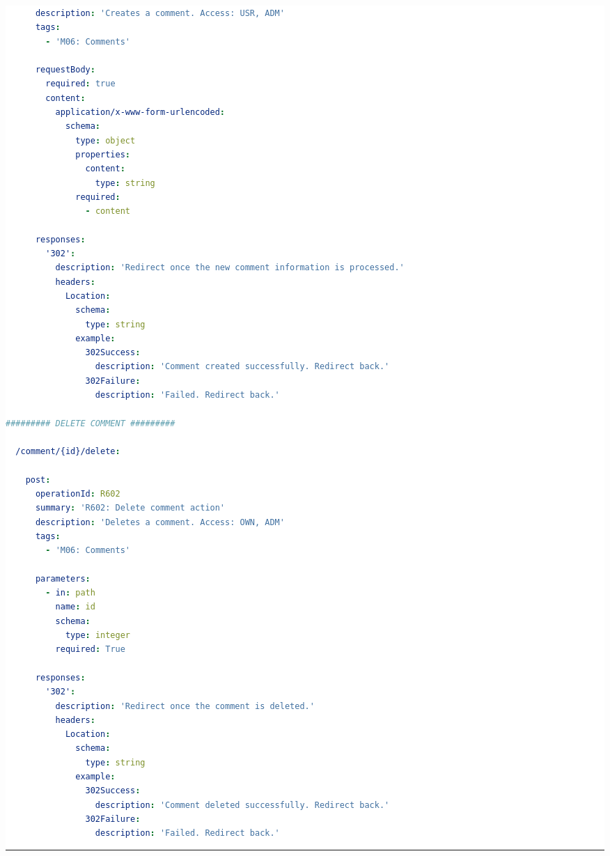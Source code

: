 ```yaml
      description: 'Creates a comment. Access: USR, ADM'
      tags:
        - 'M06: Comments'

      requestBody:
        required: true
        content:
          application/x-www-form-urlencoded:
            schema:
              type: object
              properties:
                content:
                  type: string
              required:
                - content

      responses:
        '302':
          description: 'Redirect once the new comment information is processed.'
          headers:
            Location:
              schema:
                type: string
              example:
                302Success:
                  description: 'Comment created successfully. Redirect back.'
                302Failure:
                  description: 'Failed. Redirect back.'

######### DELETE COMMENT #########

  /comment/{id}/delete:

    post:
      operationId: R602
      summary: 'R602: Delete comment action'
      description: 'Deletes a comment. Access: OWN, ADM'
      tags:
        - 'M06: Comments'

      parameters:
        - in: path
          name: id
          schema:
            type: integer
          required: True

      responses:
        '302':
          description: 'Redirect once the comment is deleted.'
          headers:
            Location:
              schema:
                type: string
              example:
                302Success:
                  description: 'Comment deleted successfully. Redirect back.'
                302Failure:
                  description: 'Failed. Redirect back.'
```

---